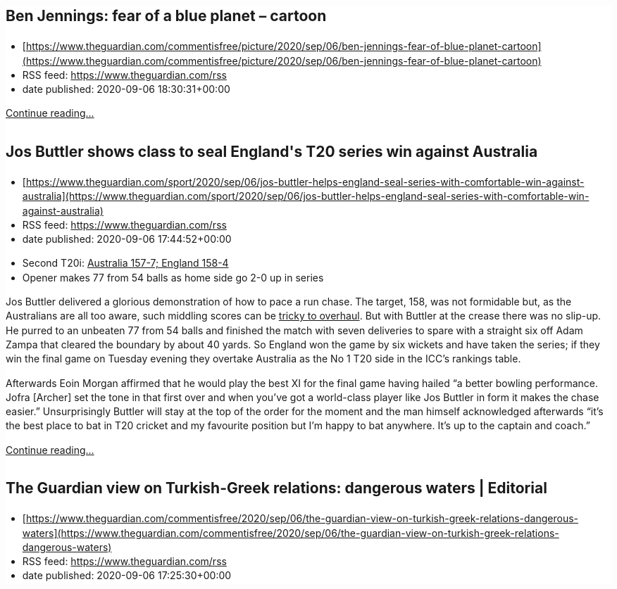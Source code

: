 ## Ben Jennings: fear of a blue planet – cartoon
 - [https://www.theguardian.com/commentisfree/picture/2020/sep/06/ben-jennings-fear-of-blue-planet-cartoon](https://www.theguardian.com/commentisfree/picture/2020/sep/06/ben-jennings-fear-of-blue-planet-cartoon)
 - RSS feed: https://www.theguardian.com/rss
 - date published: 2020-09-06 18:30:31+00:00

<a href="https://www.theguardian.com/commentisfree/picture/2020/sep/06/ben-jennings-fear-of-blue-planet-cartoon">Continue reading...</a>

## Jos Buttler shows class to seal England's T20 series win against Australia
 - [https://www.theguardian.com/sport/2020/sep/06/jos-buttler-helps-england-seal-series-with-comfortable-win-against-australia](https://www.theguardian.com/sport/2020/sep/06/jos-buttler-helps-england-seal-series-with-comfortable-win-against-australia)
 - RSS feed: https://www.theguardian.com/rss
 - date published: 2020-09-06 17:44:52+00:00

<ul><li>Second T20i: <a href="https://www.theguardian.com/sport/cricket/match/2020-09-06/england-cricket-team">Australia 157-7; England 158-4</a></li><li>Opener makes 77 from 54 balls as home side go 2-0 up in series</li></ul><p>Jos Buttler delivered a glorious demonstration of how to pace a run chase. The target, 158, was not formidable but, as the Australians are all too aware, such middling scores can be <a href="https://www.theguardian.com/sport/2020/sep/04/england-win-t20-thriller-after-australia-throw-away-golden-chance">tricky to overhaul</a>. But with Buttler at the crease there was no slip-up. He purred to an unbeaten 77 from 54 balls and finished the match with seven deliveries to spare with a straight six off Adam Zampa that cleared the boundary by about 40 yards. So England won the game by six wickets and have taken the series; if they win the final game on Tuesday evening they overtake Australia as the No 1 T20 side in the ICC’s rankings table.</p><p>Afterwards Eoin Morgan affirmed that he would play the best XI for the final game having hailed “a better bowling performance. Jofra [Archer] set the tone in that first over and when you’ve got a world-class player like Jos Buttler in form it makes the chase easier.” Unsurprisingly Buttler will stay at the top of the order for the moment and the man himself acknowledged afterwards “it’s the best place to bat in T20 cricket and my favourite position but I’m happy to bat anywhere. It’s up to the captain and coach.”</p> <a href="https://www.theguardian.com/sport/2020/sep/06/jos-buttler-helps-england-seal-series-with-comfortable-win-against-australia">Continue reading...</a>

## The Guardian view on Turkish-Greek relations: dangerous waters | Editorial
 - [https://www.theguardian.com/commentisfree/2020/sep/06/the-guardian-view-on-turkish-greek-relations-dangerous-waters](https://www.theguardian.com/commentisfree/2020/sep/06/the-guardian-view-on-turkish-greek-relations-dangerous-waters)
 - RSS feed: https://www.theguardian.com/rss
 - date published: 2020-09-06 17:25:30+00:00
